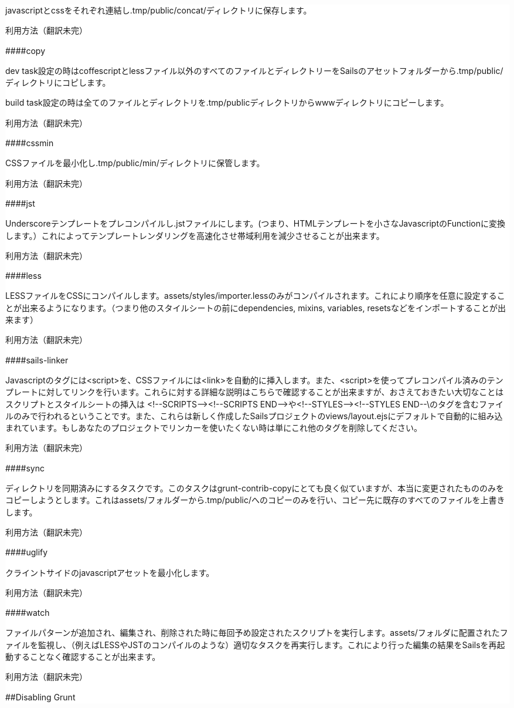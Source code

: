 javascriptとcssをそれぞれ連結し.tmp/public/concat/ディレクトリに保存します。

利用方法（翻訳未完）

####copy

dev task設定の時はcoffescriptとlessファイル以外のすべてのファイルとディレクトリーをSailsのアセットフォルダーから.tmp/public/ディレクトリにコピします。

build task設定の時は全てのファイルとディレクトリを.tmp/publicディレクトリからwwwディレクトリにコピーします。

利用方法（翻訳未完）

####cssmin

CSSファイルを最小化し.tmp/public/min/ディレクトリに保管します。

利用方法（翻訳未完）

####jst

Underscoreテンプレートをプレコンパイルし.jstファイルにします。(つまり、HTMLテンプレートを小さなJavascriptのFunctionに変換します。）これによってテンプレートレンダリングを高速化させ帯域利用を減少させることが出来ます。

利用方法（翻訳未完）

####less

LESSファイルをCSSにコンパイルします。assets/styles/importer.lessのみがコンパイルされます。これにより順序を任意に設定することが出来るようになります。（つまり他のスタイルシートの前にdependencies, mixins, variables, resetsなどをインポートすることが出来ます）


利用方法（翻訳未完）

####sails-linker

Javascriptのタグには\<script\>を、CSSファイルには\<link\>を自動的に挿入します。また、\<script\>を使ってプレコンパイル済みのテンプレートに対してリンクを行います。これらに対する詳細な説明はこちらで確認することが出来ますが、おさえておきたい大切なことはスクリプトとスタイルシートの挿入は \<!--SCRIPTS--\>\<!--SCRIPTS END--\>や\<!--STYLES--\>\<!--STYLES END--\のタグを含むファイルのみで行われるということです。また、これらは新しく作成したSailsプロジェクトのviews/layout.ejsにデフォルトで自動的に組み込まれています。もしあなたのプロジェクトでリンカーを使いたくない時は単にこれ他のタグを削除してください。


利用方法（翻訳未完）

####sync

ディレクトリを同期済みにするタスクです。このタスクはgrunt-contrib-copyにとても良く似ていますが、本当に変更されたもののみをコピーしようとします。これはassets/フォルダーから.tmp/public/へのコピーのみを行い、コピー先に既存のすべてのファイルを上書きします。

利用方法（翻訳未完）

####uglify

クライントサイドのjavascriptアセットを最小化します。

利用方法（翻訳未完）


####watch

ファイルパターンが追加され、編集され、削除された時に毎回予め設定されたスクリプトを実行します。assets/フォルダに配置されたファイルを監視し、（例えばLESSやJSTのコンパイルのような）適切なタスクを再実行します。これにより行った編集の結果をSailsを再起動することなく確認することが出来ます。

利用方法（翻訳未完）

##Disabling Grunt
